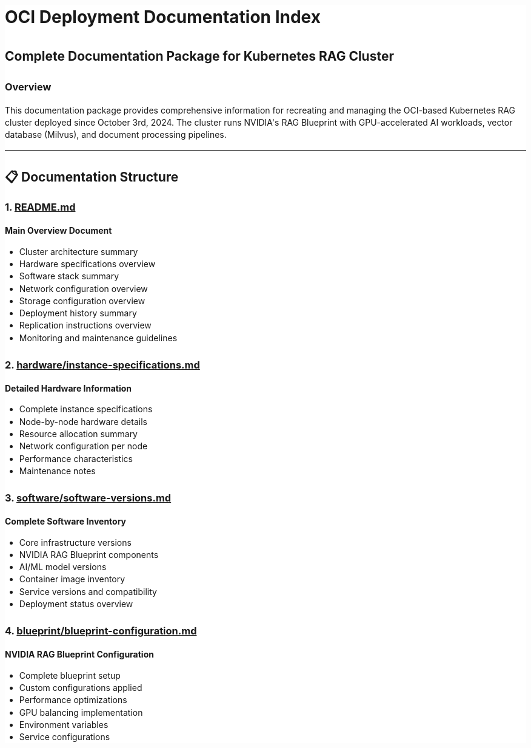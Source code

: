 # OCI Deployment Documentation Index
## Complete Documentation Package for Kubernetes RAG Cluster

### Overview
This documentation package provides comprehensive information for recreating and managing the OCI-based Kubernetes RAG cluster deployed since October 3rd, 2024. The cluster runs NVIDIA's RAG Blueprint with GPU-accelerated AI workloads, vector database (Milvus), and document processing pipelines.

---

## 📋 Documentation Structure

### 1. [README.md](./README.md)
**Main Overview Document**
- Cluster architecture summary
- Hardware specifications overview
- Software stack summary
- Network configuration overview
- Storage configuration overview
- Deployment history summary
- Replication instructions overview
- Monitoring and maintenance guidelines

### 2. [hardware/instance-specifications.md](./hardware/instance-specifications.md)
**Detailed Hardware Information**
- Complete instance specifications
- Node-by-node hardware details
- Resource allocation summary
- Network configuration per node
- Performance characteristics
- Maintenance notes

### 3. [software/software-versions.md](./software/software-versions.md)
**Complete Software Inventory**
- Core infrastructure versions
- NVIDIA RAG Blueprint components
- AI/ML model versions
- Container image inventory
- Service versions and compatibility
- Deployment status overview

### 4. [blueprint/blueprint-configuration.md](./blueprint/blueprint-configuration.md)
**NVIDIA RAG Blueprint Configuration**
- Complete blueprint setup
- Custom configurations applied
- Performance optimizations
- GPU balancing implementation
- Environment variables
- Service configurations

